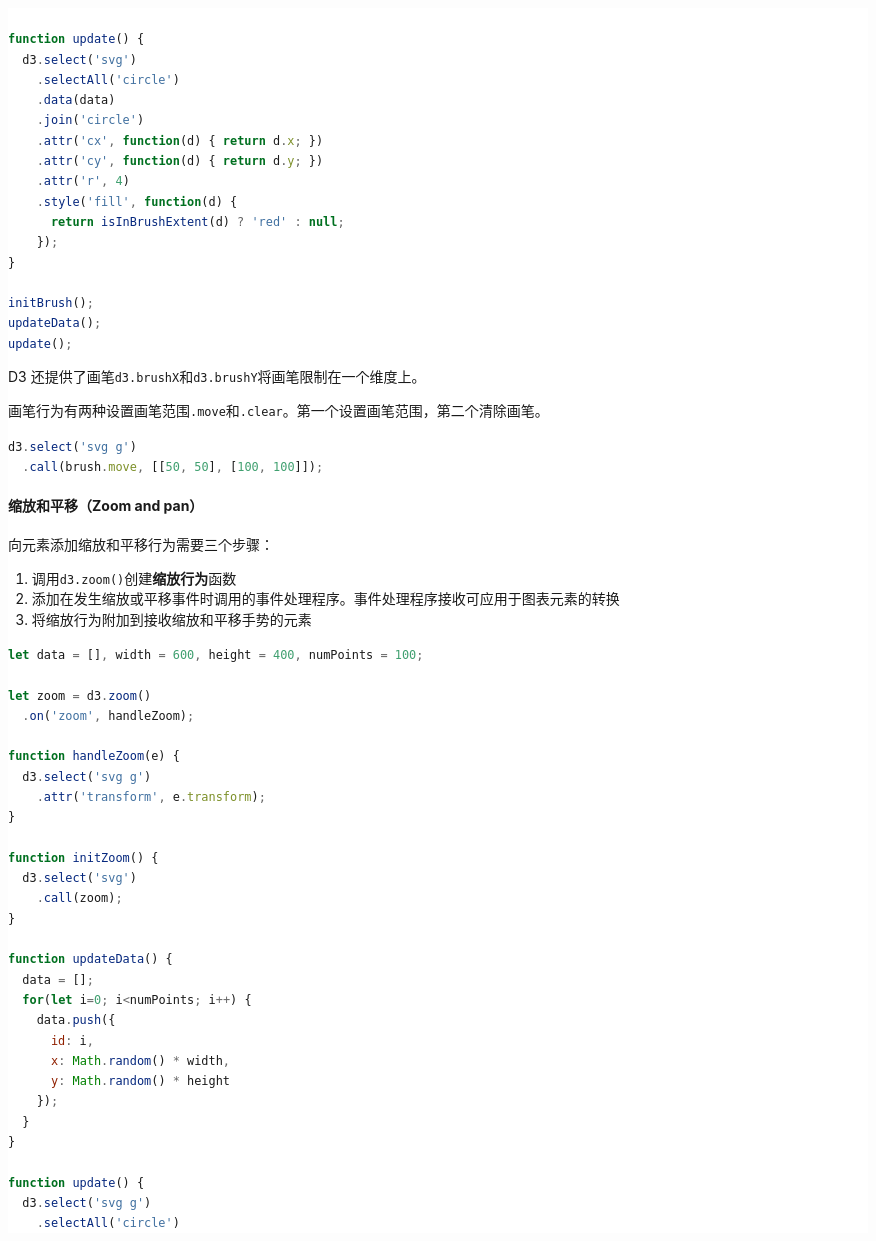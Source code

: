  ```js
  
  function update() {
    d3.select('svg')
      .selectAll('circle')
      .data(data)
      .join('circle')
      .attr('cx', function(d) { return d.x; })
      .attr('cy', function(d) { return d.y; })
      .attr('r', 4)
      .style('fill', function(d) {
        return isInBrushExtent(d) ? 'red' : null;
      });
  }
  
  initBrush();
  updateData();
  update();
  ```

  D3 还提供了画笔`d3.brushX`和`d3.brushY`将画笔限制在一个维度上。

  画笔行为有两种设置画笔范围`.move`和`.clear`。第一个设置画笔范围，第二个清除画笔。

  ```js
  d3.select('svg g')
    .call(brush.move, [[50, 50], [100, 100]]);
  ```

#### 缩放和平移（Zoom and pan）

向元素添加缩放和平移行为需要三个步骤：

1. 调用`d3.zoom()`创建**缩放行为**函数
2. 添加在发生缩放或平移事件时调用的事件处理程序。事件处理程序接收可应用于图表元素的转换
3. 将缩放行为附加到接收缩放和平移手势的元素

```js
let data = [], width = 600, height = 400, numPoints = 100;

let zoom = d3.zoom()
  .on('zoom', handleZoom);

function handleZoom(e) {
  d3.select('svg g')
    .attr('transform', e.transform);
}

function initZoom() {
  d3.select('svg')
    .call(zoom);
}

function updateData() {
  data = [];
  for(let i=0; i<numPoints; i++) {
    data.push({
      id: i,
      x: Math.random() * width,
      y: Math.random() * height
  	});
  }
}

function update() {
  d3.select('svg g')
    .selectAll('circle')
```